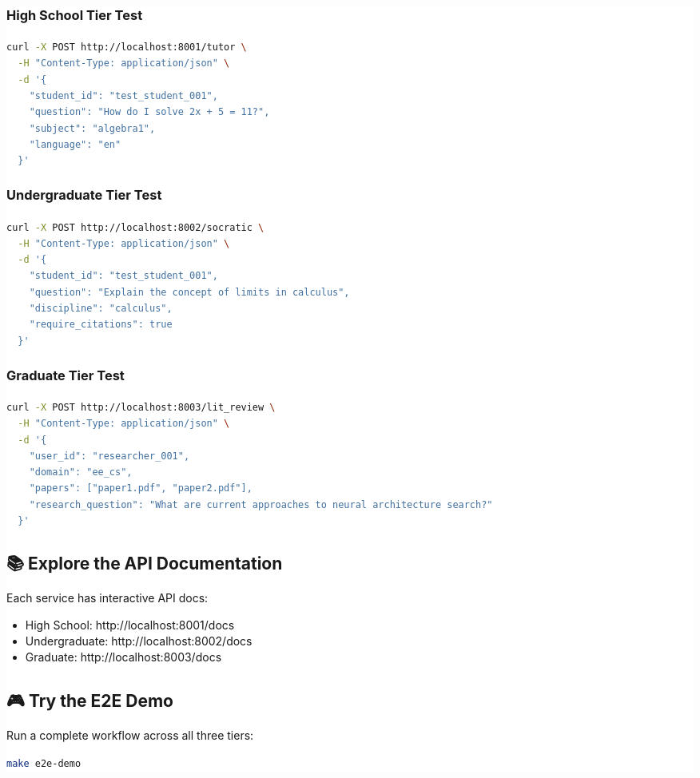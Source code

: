 ### High School Tier Test
```bash
curl -X POST http://localhost:8001/tutor \
  -H "Content-Type: application/json" \
  -d '{
    "student_id": "test_student_001",
    "question": "How do I solve 2x + 5 = 11?",
    "subject": "algebra1",
    "language": "en"
  }'
```

### Undergraduate Tier Test
```bash
curl -X POST http://localhost:8002/socratic \
  -H "Content-Type: application/json" \
  -d '{
    "student_id": "test_student_001",
    "question": "Explain the concept of limits in calculus",
    "discipline": "calculus",
    "require_citations": true
  }'
```

### Graduate Tier Test
```bash
curl -X POST http://localhost:8003/lit_review \
  -H "Content-Type: application/json" \
  -d '{
    "user_id": "researcher_001",
    "domain": "ee_cs",
    "papers": ["paper1.pdf", "paper2.pdf"],
    "research_question": "What are current approaches to neural architecture search?"
  }'
```

## 📚 Explore the API Documentation

Each service has interactive API docs:

- High School: http://localhost:8001/docs
- Undergraduate: http://localhost:8002/docs
- Graduate: http://localhost:8003/docs

## 🎮 Try the E2E Demo

Run a complete workflow across all three tiers:

```bash
make e2e-demo
```
